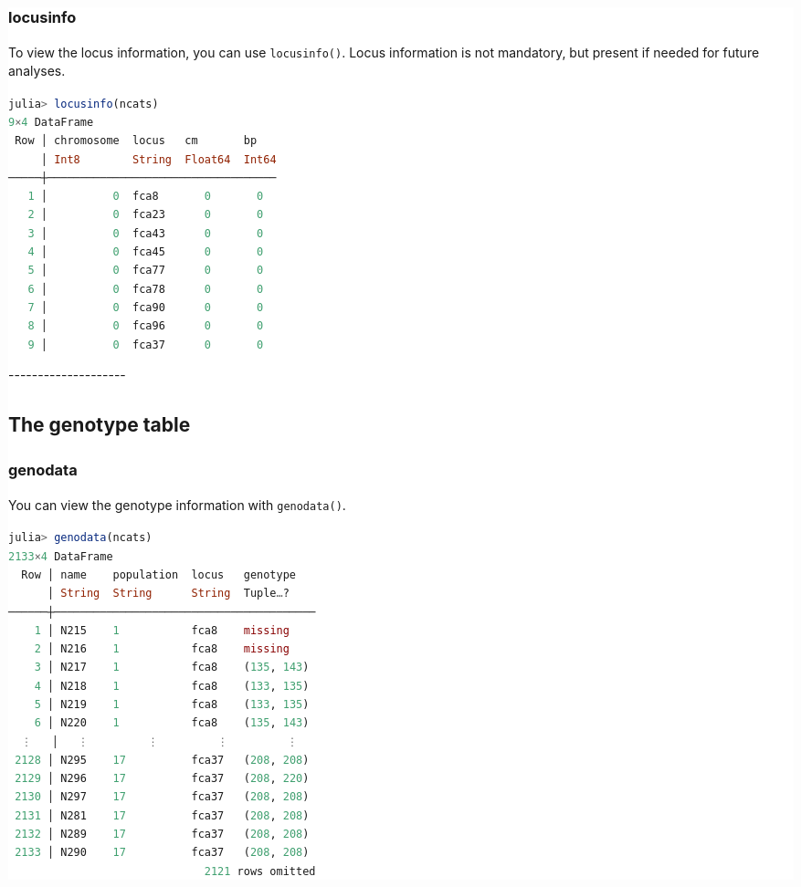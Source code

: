 ### locusinfo

To view the locus information, you can use `locusinfo()`. Locus information is not mandatory,
but present if needed for future analyses.

```julia
julia> locusinfo(ncats)
9×4 DataFrame
 Row │ chromosome  locus   cm       bp   
     │ Int8        String  Float64  Int64 
─────┼───────────────────────────────────
   1 │          0  fca8       0       0
   2 │          0  fca23      0       0
   3 │          0  fca43      0       0
   4 │          0  fca45      0       0
   5 │          0  fca77      0       0
   6 │          0  fca78      0       0
   7 │          0  fca90      0       0
   8 │          0  fca96      0       0
   9 │          0  fca37      0       0
```

</TabItem>
</Tabs>
--------------------

## The genotype table

### genodata

You can view the genotype information with `genodata()`.

```julia
julia> genodata(ncats)
2133×4 DataFrame
  Row │ name    population  locus   genotype
      │ String  String      String  Tuple…?
──────┼────────────────────────────────────────
    1 │ N215    1           fca8    missing
    2 │ N216    1           fca8    missing
    3 │ N217    1           fca8    (135, 143)
    4 │ N218    1           fca8    (133, 135)
    5 │ N219    1           fca8    (133, 135)
    6 │ N220    1           fca8    (135, 143)
  ⋮   │   ⋮         ⋮         ⋮         ⋮
 2128 │ N295    17          fca37   (208, 208)
 2129 │ N296    17          fca37   (208, 220)
 2130 │ N297    17          fca37   (208, 208)
 2131 │ N281    17          fca37   (208, 208)
 2132 │ N289    17          fca37   (208, 208)
 2133 │ N290    17          fca37   (208, 208)
                              2121 rows omitted
```
